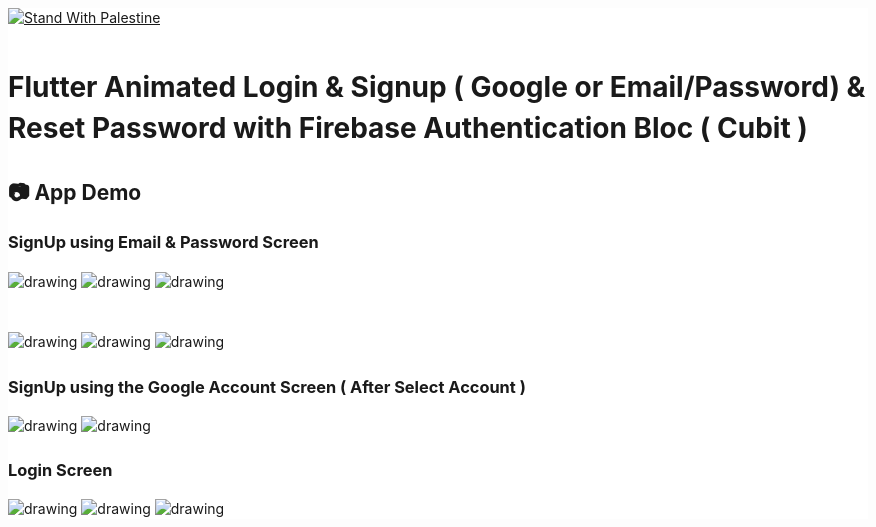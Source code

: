 [![Stand With Palestine](https://raw.githubusercontent.com/TheBSD/StandWithPalestine/main/banner-no-action.svg)](https://thebsd.github.io/StandWithPalestine)


# Flutter Animated Login & Signup ( Google or Email/Password) & Reset Password with Firebase Authentication Bloc ( Cubit )

## 📷 App Demo

### SignUp using Email & Password Screen
<HTML>
    <body>
        <img src="https://github.com/MoazSayed7/Flutter-Animated-Auth-Screens-Firebase-Login-SignUp-Reset-SignWithGoogle/assets/75115429/a5c2edec-ed8b-4ca9-b19b-47f625050b0f" alt="drawing" style="width:250px;"/>
        <img src="https://github.com/MoazSayed7/Flutter-Animated-Auth-Screens-Firebase-Login-SignUp-Reset-SignWithGoogle/assets/75115429/1d8bb20b-957b-4515-a06a-86854234901a" alt="drawing" style="width:250px;"/>
        <img src="https://github.com/MoazSayed7/Flutter-Animated-Auth-Screens-Firebase-Login-SignUp-Reset-SignWithGoogle/assets/75115429/b2f395c2-6c17-431d-b88b-b2266eb02731" alt="drawing" style="width:250px;"/>
        <br />
        <br />
        <br />
        <img src="https://github.com/MoazSayed7/Flutter-Animated-Auth-Screens-Firebase-Login-SignUp-Reset-SignWithGoogle/assets/75115429/766b0633-940c-4389-a20a-0b50b77bd3aa" alt="drawing" style="width:250px;"/>
        <img src="https://github.com/MoazSayed7/Flutter-Animated-Auth-Screens-Firebase-Login-SignUp-Reset-SignWithGoogle/assets/75115429/4a46846d-96e9-416f-99d3-63e2f08683bc" alt="drawing" style="width:250px;"/>
        <img src="https://github.com/MoazSayed7/Flutter-Animated-Auth-Screens-Firebase-Login-SignUp-Reset-SignWithGoogle/assets/75115429/fe07323d-8d10-4ff7-ba92-3c273781acee" alt="drawing" style="width:250px;"/>
    </body>
</HTML>

### SignUp using the Google Account Screen ( After Select Account )

<HTML>
    <body>
        <img src="https://github.com/MoazSayed7/Flutter-Animated-Auth-Screens-Firebase-Login-SignUp-Reset-SignWithGoogle/assets/75115429/44c22f64-1b57-442d-a698-65f21d49b2ef" alt="drawing" style="width:250px;"/>
        <img src="https://github.com/MoazSayed7/Flutter-Animated-Auth-Screens-Firebase-Login-SignUp-Reset-SignWithGoogle/assets/75115429/ffdbb220-b8d5-4950-8540-af6a8aed0b26" alt="drawing" style="width:250px;"/>
    </body>
</HTML>

### Login Screen

<HTML>
    <body>
        <img src="https://github.com/MoazSayed7/Flutter-Animated-Auth-Screens-Firebase-Login-SignUp-Reset-SignWithGoogle/assets/75115429/8eaf6102-d774-46ba-99e3-721298b99bf0" alt="drawing" style="width:250px;"/>
        <img src="https://github.com/MoazSayed7/Flutter-Animated-Auth-Screens-Firebase-Login-SignUp-Reset-SignWithGoogle/assets/75115429/af5341e6-5984-4b33-8279-346b185f3f4b" alt="drawing" style="width:250px;"/>
        <img src="https://github.com/MoazSayed7/Flutter-Animated-Auth-Screens-Firebase-Login-SignUp-Reset-SignWithGoogle/assets/75115429/eb946163-c500-4468-a52b-b75380f7326c" alt="drawing" style="width:250px;"/>
    </body>
</HTML>
